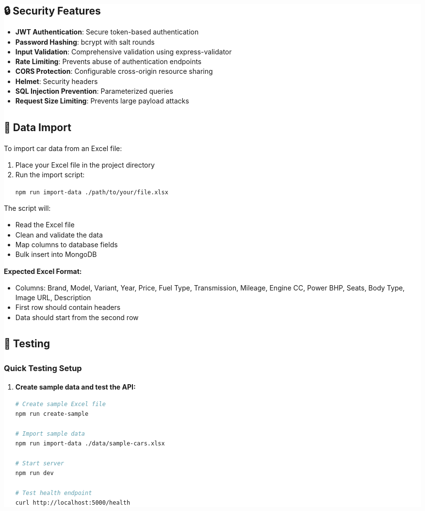 ## 🔒 Security Features

- **JWT Authentication**: Secure token-based authentication
- **Password Hashing**: bcrypt with salt rounds
- **Input Validation**: Comprehensive validation using express-validator
- **Rate Limiting**: Prevents abuse of authentication endpoints
- **CORS Protection**: Configurable cross-origin resource sharing
- **Helmet**: Security headers
- **SQL Injection Prevention**: Parameterized queries
- **Request Size Limiting**: Prevents large payload attacks

## 🚀 Data Import

To import car data from an Excel file:

1. Place your Excel file in the project directory
2. Run the import script:
   ```bash
   npm run import-data ./path/to/your/file.xlsx
   ```

The script will:

- Read the Excel file
- Clean and validate the data
- Map columns to database fields
- Bulk insert into MongoDB

**Expected Excel Format:**

- Columns: Brand, Model, Variant, Year, Price, Fuel Type, Transmission, Mileage, Engine CC, Power BHP, Seats, Body Type, Image URL, Description
- First row should contain headers
- Data should start from the second row

## 🧪 Testing

### Quick Testing Setup

1. **Create sample data and test the API:**

   ```bash
   # Create sample Excel file
   npm run create-sample

   # Import sample data
   npm run import-data ./data/sample-cars.xlsx

   # Start server
   npm run dev

   # Test health endpoint
   curl http://localhost:5000/health
   ```
